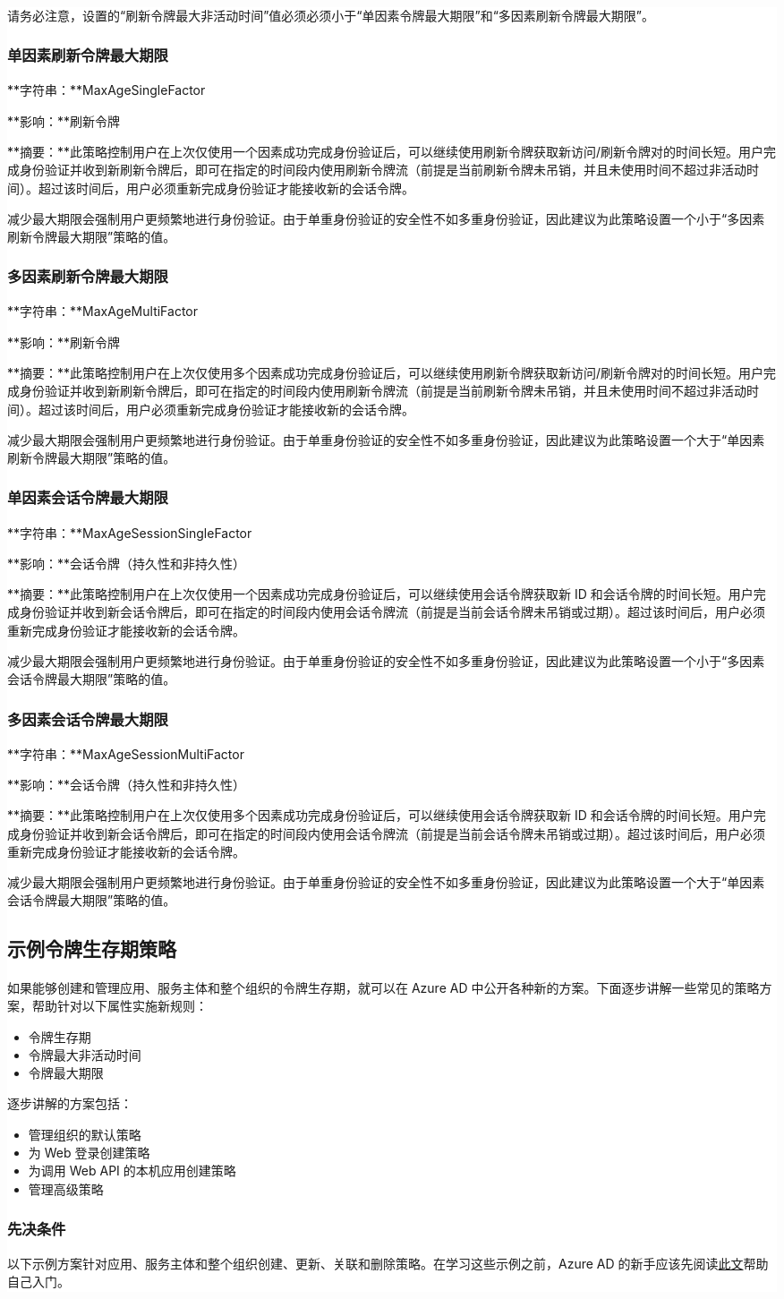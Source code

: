 请务必注意，设置的“刷新令牌最大非活动时间”值必须必须小于“单因素令牌最大期限”和“多因素刷新令牌最大期限”。

### 单因素刷新令牌最大期限
**字符串：**MaxAgeSingleFactor

**影响：**刷新令牌

**摘要：**此策略控制用户在上次仅使用一个因素成功完成身份验证后，可以继续使用刷新令牌获取新访问/刷新令牌对的时间长短。用户完成身份验证并收到新刷新令牌后，即可在指定的时间段内使用刷新令牌流（前提是当前刷新令牌未吊销，并且未使用时间不超过非活动时间）。超过该时间后，用户必须重新完成身份验证才能接收新的会话令牌。

减少最大期限会强制用户更频繁地进行身份验证。由于单重身份验证的安全性不如多重身份验证，因此建议为此策略设置一个小于“多因素刷新令牌最大期限”策略的值。

### 多因素刷新令牌最大期限
**字符串：**MaxAgeMultiFactor

**影响：**刷新令牌

**摘要：**此策略控制用户在上次仅使用多个因素成功完成身份验证后，可以继续使用刷新令牌获取新访问/刷新令牌对的时间长短。用户完成身份验证并收到新刷新令牌后，即可在指定的时间段内使用刷新令牌流（前提是当前刷新令牌未吊销，并且未使用时间不超过非活动时间）。超过该时间后，用户必须重新完成身份验证才能接收新的会话令牌。

减少最大期限会强制用户更频繁地进行身份验证。由于单重身份验证的安全性不如多重身份验证，因此建议为此策略设置一个大于“单因素刷新令牌最大期限”策略的值。

### 单因素会话令牌最大期限
**字符串：**MaxAgeSessionSingleFactor

**影响：**会话令牌（持久性和非持久性）

**摘要：**此策略控制用户在上次仅使用一个因素成功完成身份验证后，可以继续使用会话令牌获取新 ID 和会话令牌的时间长短。用户完成身份验证并收到新会话令牌后，即可在指定的时间段内使用会话令牌流（前提是当前会话令牌未吊销或过期）。超过该时间后，用户必须重新完成身份验证才能接收新的会话令牌。

减少最大期限会强制用户更频繁地进行身份验证。由于单重身份验证的安全性不如多重身份验证，因此建议为此策略设置一个小于“多因素会话令牌最大期限”策略的值。

### 多因素会话令牌最大期限
**字符串：**MaxAgeSessionMultiFactor

**影响：**会话令牌（持久性和非持久性）

**摘要：**此策略控制用户在上次仅使用多个因素成功完成身份验证后，可以继续使用会话令牌获取新 ID 和会话令牌的时间长短。用户完成身份验证并收到新会话令牌后，即可在指定的时间段内使用会话令牌流（前提是当前会话令牌未吊销或过期）。超过该时间后，用户必须重新完成身份验证才能接收新的会话令牌。

减少最大期限会强制用户更频繁地进行身份验证。由于单重身份验证的安全性不如多重身份验证，因此建议为此策略设置一个大于“单因素会话令牌最大期限”策略的值。

## 示例令牌生存期策略
如果能够创建和管理应用、服务主体和整个组织的令牌生存期，就可以在 Azure AD 中公开各种新的方案。下面逐步讲解一些常见的策略方案，帮助针对以下属性实施新规则：

- 令牌生存期
- 令牌最大非活动时间
- 令牌最大期限

逐步讲解的方案包括：

- 管理组织的默认策略
- 为 Web 登录创建策略
- 为调用 Web API 的本机应用创建策略
- 管理高级策略

### 先决条件
以下示例方案针对应用、服务主体和整个组织创建、更新、关联和删除策略。在学习这些示例之前，Azure AD 的新手应该先阅读[此文](/documentation/articles/active-directory-howto-tenant/)帮助自己入门。
